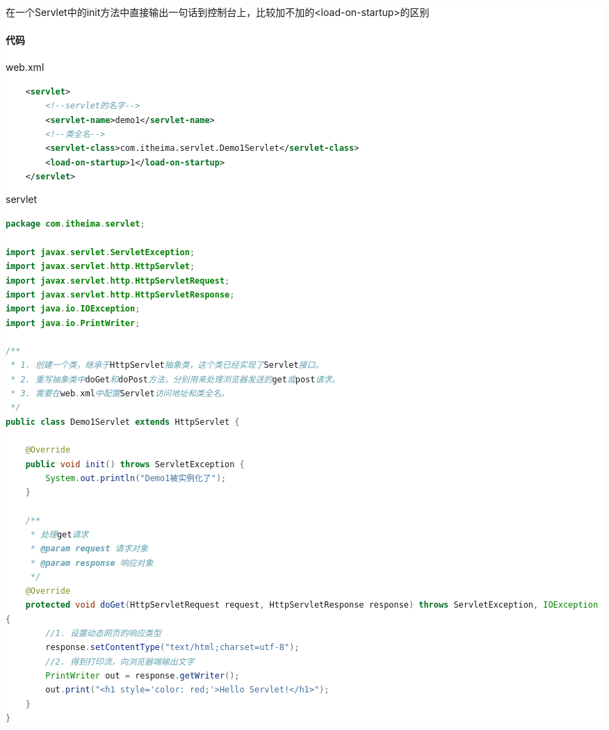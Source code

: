 在一个Servlet中的init方法中直接输出一句话到控制台上，比较加不加的\<load-on-startup>的区别

#### 代码

web.xml

```xml
    <servlet>
        <!--servlet的名字-->
        <servlet-name>demo1</servlet-name>
        <!--类全名-->
        <servlet-class>com.itheima.servlet.Demo1Servlet</servlet-class>
        <load-on-startup>1</load-on-startup>
    </servlet>
```

servlet

```java
package com.itheima.servlet;

import javax.servlet.ServletException;
import javax.servlet.http.HttpServlet;
import javax.servlet.http.HttpServletRequest;
import javax.servlet.http.HttpServletResponse;
import java.io.IOException;
import java.io.PrintWriter;

/**
 * 1. 创建一个类，继承于HttpServlet抽象类，这个类已经实现了Servlet接口。
 * 2. 重写抽象类中doGet和doPost方法，分别用来处理浏览器发送的get或post请求。
 * 3. 需要在web.xml中配置Servlet访问地址和类全名。
 */
public class Demo1Servlet extends HttpServlet {

    @Override
    public void init() throws ServletException {
        System.out.println("Demo1被实例化了");
    }

    /**
     * 处理get请求
     * @param request 请求对象
     * @param response 响应对象
     */
    @Override
    protected void doGet(HttpServletRequest request, HttpServletResponse response) throws ServletException, IOException {
        //1. 设置动态网页的响应类型
        response.setContentType("text/html;charset=utf-8");
        //2. 得到打印流，向浏览器端输出文字
        PrintWriter out = response.getWriter();
        out.print("<h1 style='color: red;'>Hello Servlet!</h1>");
    }
}

```
